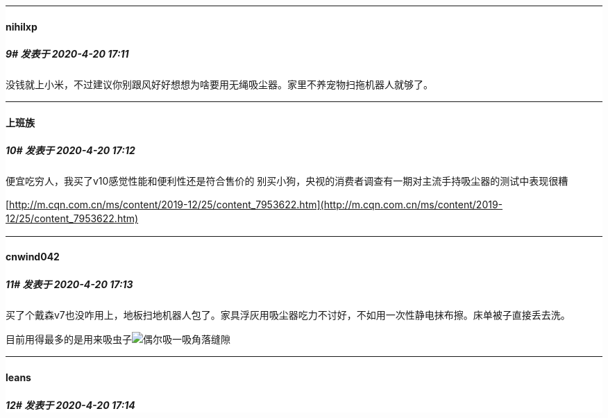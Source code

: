 





*****

####  nihilxp  
##### 9#       发表于 2020-4-20 17:11




没钱就上小米，不过建议你别跟风好好想想为啥要用无绳吸尘器。家里不养宠物扫拖机器人就够了。







*****

####  上班族  
##### 10#       发表于 2020-4-20 17:12




便宜吃穷人，我买了v10感觉性能和便利性还是符合售价的
别买小狗，央视的消费者调查有一期对主流手持吸尘器的测试中表现很糟


[http://m.cqn.com.cn/ms/content/2019-12/25/content_7953622.htm](http://m.cqn.com.cn/ms/content/2019-12/25/content_7953622.htm)







*****

####  cnwind042  
##### 11#       发表于 2020-4-20 17:13




买了个戴森v7也没咋用上，地板扫地机器人包了。家具浮灰用吸尘器吃力不讨好，不如用一次性静电抹布擦。床单被子直接丢去洗。

目前用得最多的是用来吸虫子<img src="https://static.saraba1st.com/image/smiley/face2017/012.png" referrerpolicy="no-referrer">偶尔吸一吸角落缝隙







*****

####  leans  
##### 12#       发表于 2020-4-20 17:14



